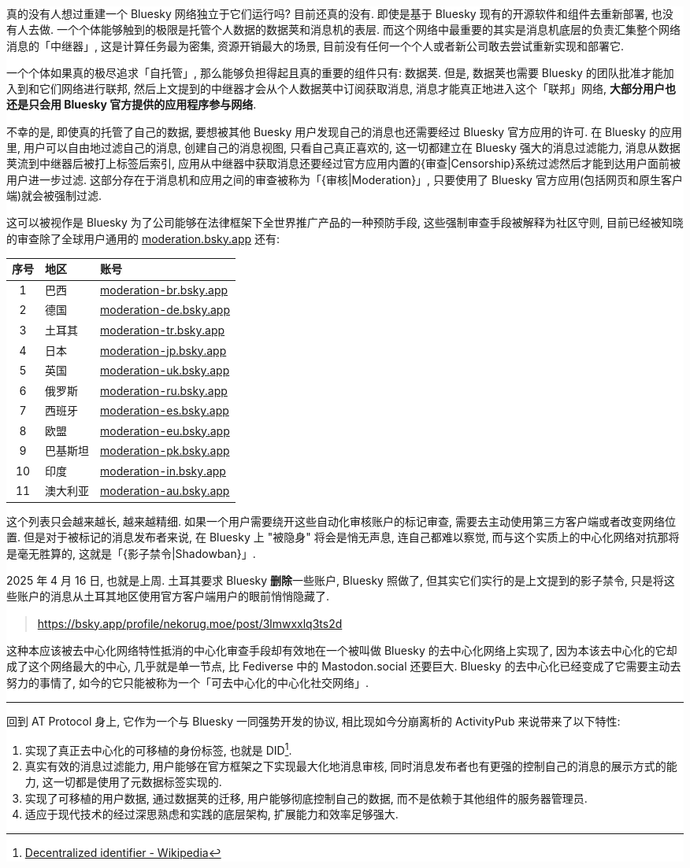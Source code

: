 真的没有人想过重建一个 Bluesky 网络独立于它们运行吗? 目前还真的没有. 即使是基于 Bluesky 现有的开源软件和组件去重新部署, 也没有人去做. 一个个体能够触到的极限是托管个人数据的数据荚和消息机的表层. 而这个网络中最重要的其实是消息机底层的负责汇集整个网络消息的「中继器」, 这是计算任务最为密集, 资源开销最大的场景, 目前没有任何一个个人或者新公司敢去尝试重新实现和部署它.

一个个体如果真的极尽追求「自托管」, 那么能够负担得起且真的重要的组件只有: 数据荚. 但是, 数据荚也需要 Bluesky 的团队批准才能加入到和它们网络进行联邦, 然后上文提到的中继器才会从个人数据荚中订阅获取消息, 消息才能真正地进入这个「联邦」网络, **大部分用户也还是只会用 Bluesky 官方提供的应用程序参与网络**.

不幸的是, 即使真的托管了自己的数据, 要想被其他 Buesky 用户发现自己的消息也还需要经过 Bluesky 官方应用的许可. 在 Bluesky 的应用里, 用户可以自由地过滤自己的消息, 创建自己的消息视图, 只看自己真正喜欢的, 这一切都建立在 Bluesky 强大的消息过滤能力, 消息从数据荚流到中继器后被打上标签后索引, 应用从中继器中获取消息还要经过官方应用内置的{审查|Censorship}系统过滤然后才能到达用户面前被用户进一步过滤. 这部分存在于消息机和应用之间的审查被称为「{审核|Moderation}」, 只要使用了 Bluesky 官方应用(包括网页和原生客户端)就会被强制过滤.

这可以被视作是 Bluesky 为了公司能够在法律框架下全世界推广产品的一种预防手段, 这些强制审查手段被解释为社区守则, 目前已经被知晓的审查除了全球用户通用的 [moderation.bsky.app](https://bsky.app/profile/moderation.bsky.app) 还有:

|序号|地区|账号|
|:-:|:-|:-|
|1| 巴西| [moderation-br.bsky.app](https://bsky.app/profile/moderation-br.bsky.app)|
|2| 德国| [moderation-de.bsky.app](https://bsky.app/profile/moderation-de.bsky.app)|
|3| 土耳其| [moderation-tr.bsky.app](https://bsky.app/profile/moderation-tr.bsky.app)|
|4| 日本| [moderation-jp.bsky.app](https://bsky.app/profile/moderation-jp.bsky.app)|
|5| 英国| [moderation-uk.bsky.app](https://bsky.app/profile/moderation-uk.bsky.app)|
|6| 俄罗斯| [moderation-ru.bsky.app](https://bsky.app/profile/moderation-ru.bsky.app)|
|7| 西班牙| [moderation-es.bsky.app](https://bsky.app/profile/moderation-es.bsky.app)|
|8| 欧盟| [moderation-eu.bsky.app](https://bsky.app/profile/moderation-eu.bsky.app)|
|9| 巴基斯坦| [moderation-pk.bsky.app](https://bsky.app/profile/moderation-pk.bsky.app)|
|10| 印度| [moderation-in.bsky.app](https://bsky.app/profile/moderation-in.bsky.app)|
|11| 澳大利亚| [moderation-au.bsky.app](https://bsky.app/profile/moderation-au.bsky.app)|

这个列表只会越来越长, 越来越精细. 如果一个用户需要绕开这些自动化审核账户的标记审查, 需要去主动使用第三方客户端或者改变网络位置. 但是对于被标记的消息发布者来说, 在 Bluesky 上 "被隐身" 将会是悄无声息, 连自己都难以察觉, 而与这个实质上的中心化网络对抗那将是毫无胜算的, 这就是「{影子禁令|Shadowban}」.

2025 年 4 月 16 日, 也就是上周. 土耳其要求 Bluesky **删除**一些账户, Bluesky 照做了, 但其实它们实行的是上文提到的影子禁令, 只是将这些账户的消息从土耳其地区使用官方客户端用户的眼前悄悄隐藏了.

> <https://bsky.app/profile/nekorug.moe/post/3lmwxxlq3ts2d>

这种本应该被去中心化网络特性抵消的中心化审查手段却有效地在一个被叫做 Bluesky 的去中心化网络上实现了, 因为本该去中心化的它却成了这个网络最大的中心, 几乎就是单一节点, 比 Fediverse 中的 Mastodon.social 还要巨大. Bluesky 的去中心化已经变成了它需要主动去努力的事情了, 如今的它只能被称为一个「可去中心化的中心化社交网络」.

---

回到 AT Protocol 身上, 它作为一个与 Bluesky 一同强势开发的协议, 相比现如今分崩离析的 ActivityPub 来说带来了以下特性:

1. 实现了真正去中心化的可移植的身份标签, 也就是 DID[^1].
2. 真实有效的消息过滤能力, 用户能够在官方框架之下实现最大化地消息审核, 同时消息发布者也有更强的控制自己的消息的展示方式的能力, 这一切都是使用了元数据标签实现的.
3. 实现了可移植的用户数据, 通过数据荚的迁移, 用户能够彻底控制自己的数据, 而不是依赖于其他组件的服务器管理员.
4. 适应于现代技术的经过深思熟虑和实践的底层架构, 扩展能力和效率足够强大.


[^1]: [Decentralized identifier - Wikipedia](https://en.wikipedia.org/wiki/Decentralized_identifier)